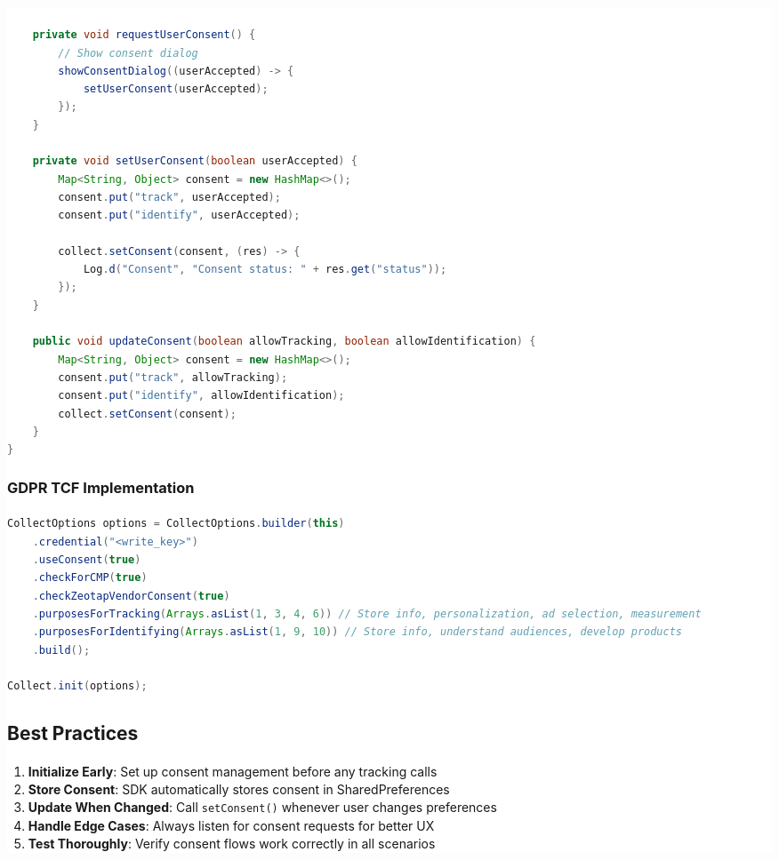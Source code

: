 ```java
    
    private void requestUserConsent() {
        // Show consent dialog
        showConsentDialog((userAccepted) -> {
            setUserConsent(userAccepted);
        });
    }
    
    private void setUserConsent(boolean userAccepted) {
        Map<String, Object> consent = new HashMap<>();
        consent.put("track", userAccepted);
        consent.put("identify", userAccepted);
        
        collect.setConsent(consent, (res) -> {
            Log.d("Consent", "Consent status: " + res.get("status"));
        });
    }
    
    public void updateConsent(boolean allowTracking, boolean allowIdentification) {
        Map<String, Object> consent = new HashMap<>();
        consent.put("track", allowTracking);
        consent.put("identify", allowIdentification);
        collect.setConsent(consent);
    }
}
```

### GDPR TCF Implementation

```java
CollectOptions options = CollectOptions.builder(this)
    .credential("<write_key>")
    .useConsent(true)
    .checkForCMP(true)
    .checkZeotapVendorConsent(true)
    .purposesForTracking(Arrays.asList(1, 3, 4, 6)) // Store info, personalization, ad selection, measurement
    .purposesForIdentifying(Arrays.asList(1, 9, 10)) // Store info, understand audiences, develop products
    .build();

Collect.init(options);
```

## Best Practices

1. **Initialize Early**: Set up consent management before any tracking calls
2. **Store Consent**: SDK automatically stores consent in SharedPreferences
3. **Update When Changed**: Call `setConsent()` whenever user changes preferences
4. **Handle Edge Cases**: Always listen for consent requests for better UX
5. **Test Thoroughly**: Verify consent flows work correctly in all scenarios
